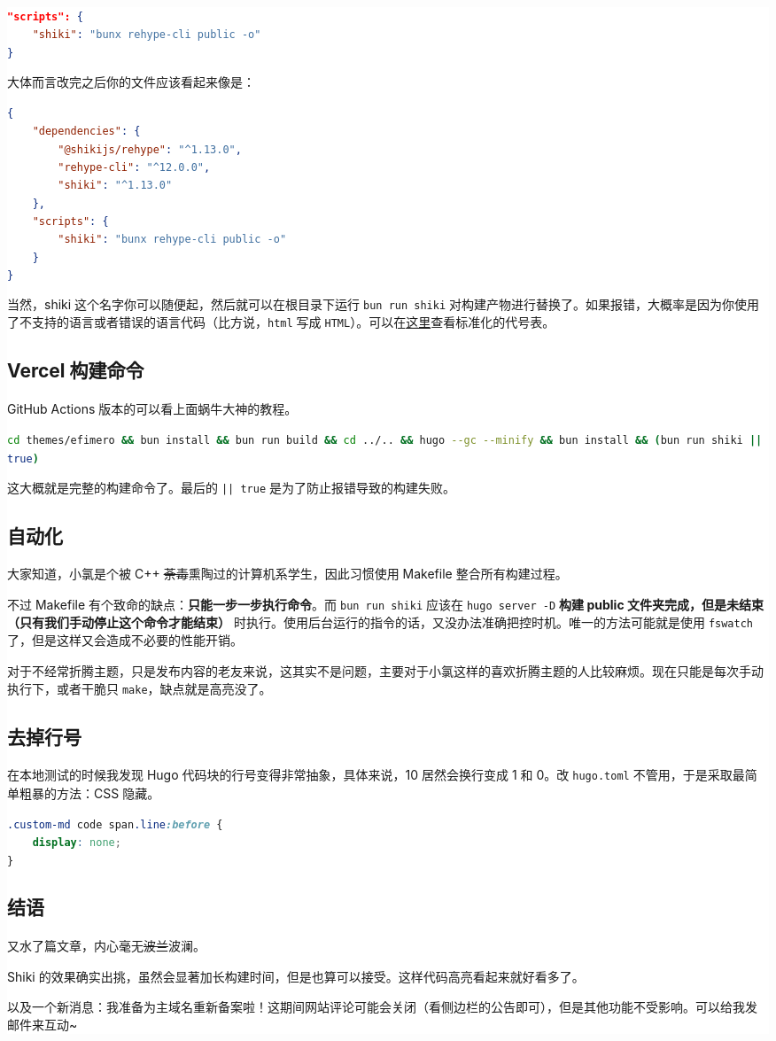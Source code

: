 ```json
"scripts": {
    "shiki": "bunx rehype-cli public -o"
}
```

大体而言改完之后你的文件应该看起来像是：

```json
{
    "dependencies": {
        "@shikijs/rehype": "^1.13.0",
        "rehype-cli": "^12.0.0",
        "shiki": "^1.13.0"
    },
    "scripts": {
        "shiki": "bunx rehype-cli public -o"
    }
}
```

当然，shiki 这个名字你可以随便起，然后就可以在根目录下运行 `bun run shiki` 对构建产物进行替换了。如果报错，大概率是因为你使用了不支持的语言或者错误的语言代码（比方说，`html` 写成 `HTML`）。可以在[这里](https://shiki.style/languages)查看标准化的代号表。

## Vercel 构建命令

GitHub Actions 版本的可以看上面蜗牛大神的教程。

```bash
cd themes/efimero && bun install && bun run build && cd ../.. && hugo --gc --minify && bun install && (bun run shiki || true)
```

这大概就是完整的构建命令了。最后的 `|| true` 是为了防止报错导致的构建失败。

## 自动化

大家知道，小氯是个被 C++ ~~荼毒~~熏陶过的计算机系学生，因此习惯使用 Makefile 整合所有构建过程。

不过 Makefile 有个致命的缺点：**只能一步一步执行命令**。而 `bun run shiki` 应该在 `hugo server -D` **构建 public 文件夹完成，但是未结束（只有我们手动停止这个命令才能结束）** 时执行。使用后台运行的指令的话，又没办法准确把控时机。唯一的方法可能就是使用 `fswatch` 了，但是这样又会造成不必要的性能开销。

对于不经常折腾主题，只是发布内容的老友来说，这其实不是问题，主要对于小氯这样的喜欢折腾主题的人比较麻烦。现在只能是每次手动执行下，或者干脆只 `make`，缺点就是高亮没了。

## 去掉行号

在本地测试的时候我发现 Hugo 代码块的行号变得非常抽象，具体来说，10 居然会换行变成 1 和 0。改 `hugo.toml` 不管用，于是采取最简单粗暴的方法：CSS 隐藏。

```css
.custom-md code span.line:before {
    display: none;
}
```

## 结语

又水了篇文章，内心毫无~~波兰~~波澜。

Shiki 的效果确实出挑，虽然会显著加长构建时间，但是也算可以接受。这样代码高亮看起来就好看多了。

以及一个新消息：我准备为主域名重新备案啦！这期间网站评论可能会关闭（看侧边栏的公告即可），但是其他功能不受影响。可以给我发邮件来互动~

[^1]: Lexer，即词法分析器或扫描器，是编译器的第一阶段。其任务是读取源代码文本，并将其分解成一系列的标记（tokens）。每个标记代表了源代码中的一个有意义的片段，比如关键字、标识符、字面量、运算符等。Lexer 的输出是源代码的抽象表示，它为后续的语法分析（parser）提供了基础。
